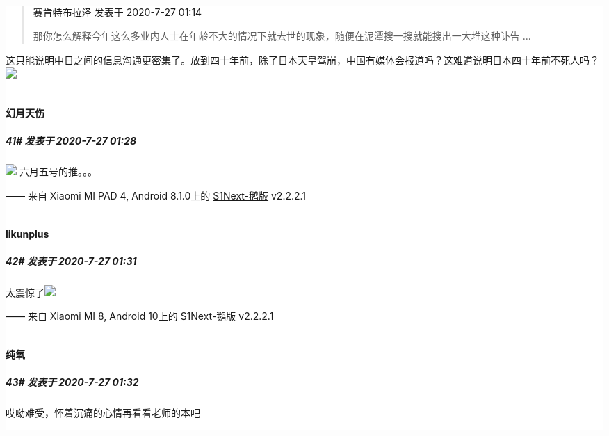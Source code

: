 

<blockquote><a href="httphttps://bbs.saraba1st.com/2b/forum.php?mod=redirect&amp;goto=findpost&amp;pid=48225010&amp;ptid=1951499" target="_blank">赛肯特布拉泽 发表于 2020-7-27 01:14</a>

那你怎么解释今年这么多业内人士在年龄不大的情况下就去世的现象，随便在泥潭搜一搜就能搜出一大堆这种讣告 ...</blockquote>
这只能说明中日之间的信息沟通更密集了。放到四十年前，除了日本天皇驾崩，中国有媒体会报道吗？这难道说明日本四十年前不死人吗？<img src="https://static.saraba1st.com/image/smiley/face2017/049.png" referrerpolicy="no-referrer">







*****

####  幻月天伤  
##### 41#       发表于 2020-7-27 01:28



<img src="https://p.sda1.dev/0/09dbeef36e5ccb3e7c82739a538e5b51/Screenshot_2020-07-27-01-24-50-218_com.twitter.android.png" referrerpolicy="no-referrer">
六月五号的推。。。

—— 来自 Xiaomi MI PAD 4, Android 8.1.0上的 [S1Next-鹅版](https://github.com/ykrank/S1-Next/releases) v2.2.2.1







*****

####  likunplus  
##### 42#       发表于 2020-7-27 01:31




太震惊了<img src="https://static.saraba1st.com/image/smiley/face2017/001.png" referrerpolicy="no-referrer">

—— 来自 Xiaomi MI 8, Android 10上的 [S1Next-鹅版](https://github.com/ykrank/S1-Next/releases) v2.2.2.1







*****

####  纯氧  
##### 43#       发表于 2020-7-27 01:32




哎呦难受，怀着沉痛的心情再看看老师的本吧







*****
